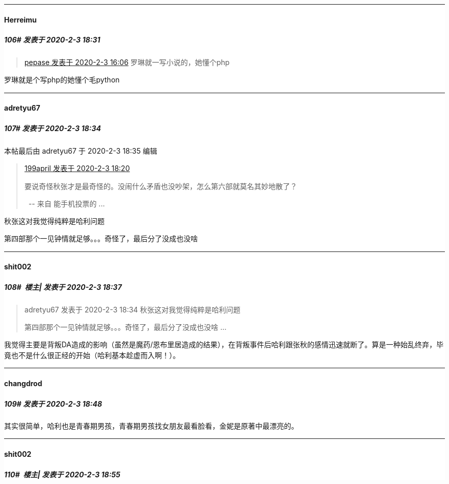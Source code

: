 
-----

####  Herreimu  
##### 106#       发表于 2020-2-3 18:31


<blockquote><a href="httphttps://bbs.saraba1st.com/2b/forum.php?mod=redirect&amp;goto=findpost&amp;pid=46315549&amp;ptid=1912026" target="_blank">pepase 发表于 2020-2-3 16:06</a>
罗琳就一写小说的，她懂个php</blockquote>
罗琳就是个写php的她懂个毛python


-----

####  adretyu67  
##### 107#       发表于 2020-2-3 18:34


 本帖最后由 adretyu67 于 2020-2-3 18:35 编辑 
<blockquote><a href="httphttps://bbs.saraba1st.com/2b/forum.php?mod=redirect&amp;goto=findpost&amp;pid=46316721&amp;ptid=1912026" target="_blank">199april 发表于 2020-2-3 18:20</a>

要说奇怪秋张才是最奇怪的。没闹什么矛盾也没吵架，怎么第六部就莫名其妙地散了？


  -- 来自 能手机投票的 ...</blockquote>
秋张这对我觉得纯粹是哈利问题


第四部那个一见钟情就足够。。。奇怪了，最后分了没成也没啥


-----

####  shit002  
##### 108#         楼主| 发表于 2020-2-3 18:37


<blockquote>adretyu67 发表于 2020-2-3 18:34
秋张这对我觉得纯粹是哈利问题


第四部那个一见钟情就足够。。。奇怪了，最后分了没成也没啥 ...</blockquote>
我觉得主要是背叛DA造成的影响（虽然是魔药/恩布里居造成的结果），在背叛事件后哈利跟张秋的感情迅速就断了。算是一种始乱终弃，毕竟也不是什么很正经的开始（哈利基本趁虚而入啊！）。


-----

####  changdrod  
##### 109#       发表于 2020-2-3 18:48


其实很简单，哈利也是青春期男孩，青春期男孩找女朋友最看脸看，金妮是原著中最漂亮的。


-----

####  shit002  
##### 110#         楼主| 发表于 2020-2-3 18:55
